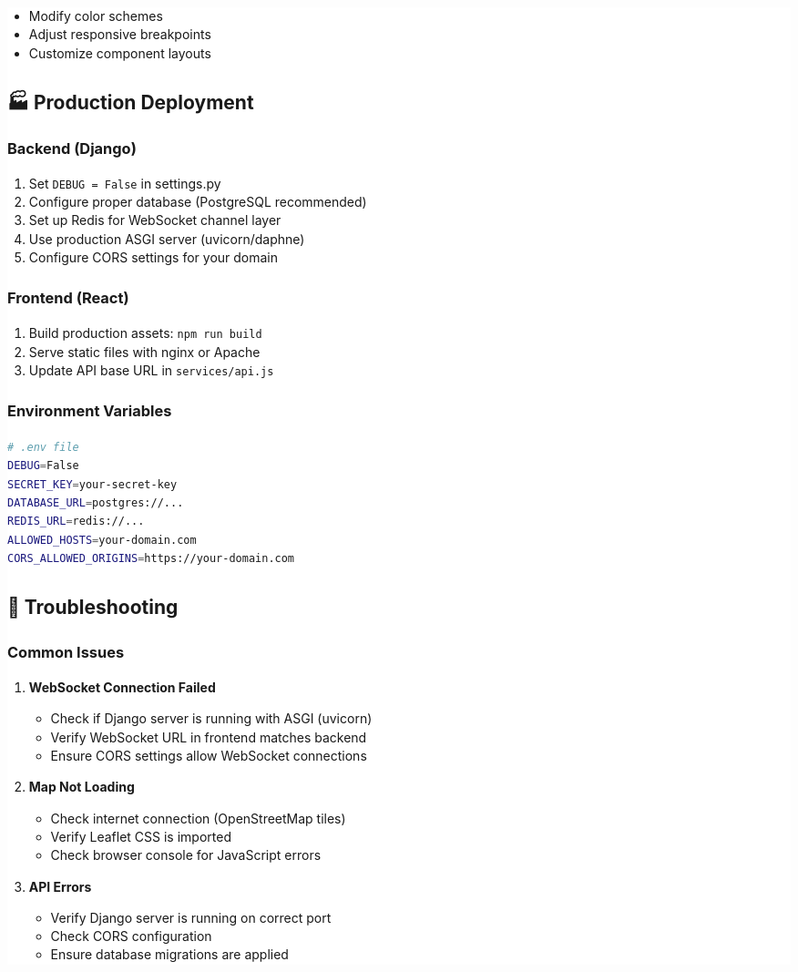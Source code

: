 - Modify color schemes
- Adjust responsive breakpoints
- Customize component layouts

## 🏭 Production Deployment

### Backend (Django)

1. Set `DEBUG = False` in settings.py
2. Configure proper database (PostgreSQL recommended)
3. Set up Redis for WebSocket channel layer
4. Use production ASGI server (uvicorn/daphne)
5. Configure CORS settings for your domain

### Frontend (React)

1. Build production assets: `npm run build`
2. Serve static files with nginx or Apache
3. Update API base URL in `services/api.js`

### Environment Variables

```bash
# .env file
DEBUG=False
SECRET_KEY=your-secret-key
DATABASE_URL=postgres://...
REDIS_URL=redis://...
ALLOWED_HOSTS=your-domain.com
CORS_ALLOWED_ORIGINS=https://your-domain.com
```

## 🐛 Troubleshooting

### Common Issues

1. **WebSocket Connection Failed**

   - Check if Django server is running with ASGI (uvicorn)
   - Verify WebSocket URL in frontend matches backend
   - Ensure CORS settings allow WebSocket connections

2. **Map Not Loading**

   - Check internet connection (OpenStreetMap tiles)
   - Verify Leaflet CSS is imported
   - Check browser console for JavaScript errors

3. **API Errors**
   - Verify Django server is running on correct port
   - Check CORS configuration
   - Ensure database migrations are applied
